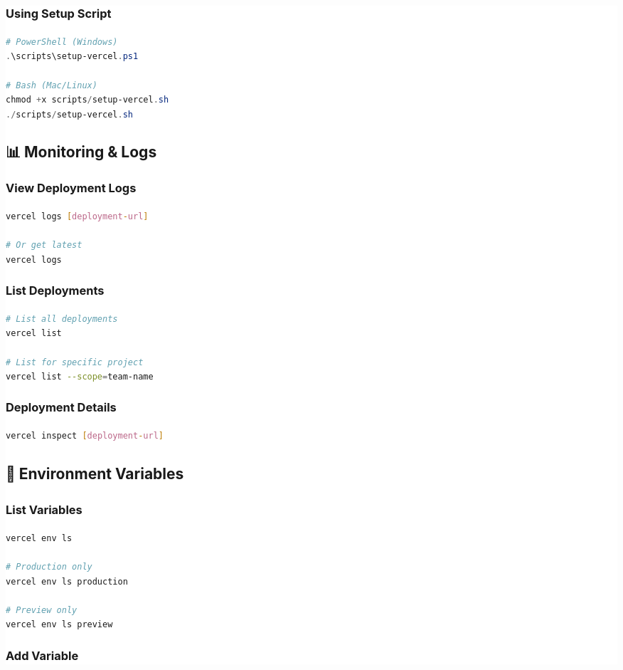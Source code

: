 ### Using Setup Script

```powershell
# PowerShell (Windows)
.\scripts\setup-vercel.ps1

# Bash (Mac/Linux)
chmod +x scripts/setup-vercel.sh
./scripts/setup-vercel.sh
```

## 📊 Monitoring & Logs

### View Deployment Logs

```bash
vercel logs [deployment-url]

# Or get latest
vercel logs
```

### List Deployments

```bash
# List all deployments
vercel list

# List for specific project
vercel list --scope=team-name
```

### Deployment Details

```bash
vercel inspect [deployment-url]
```

## 🔐 Environment Variables

### List Variables

```bash
vercel env ls

# Production only
vercel env ls production

# Preview only
vercel env ls preview
```

### Add Variable
